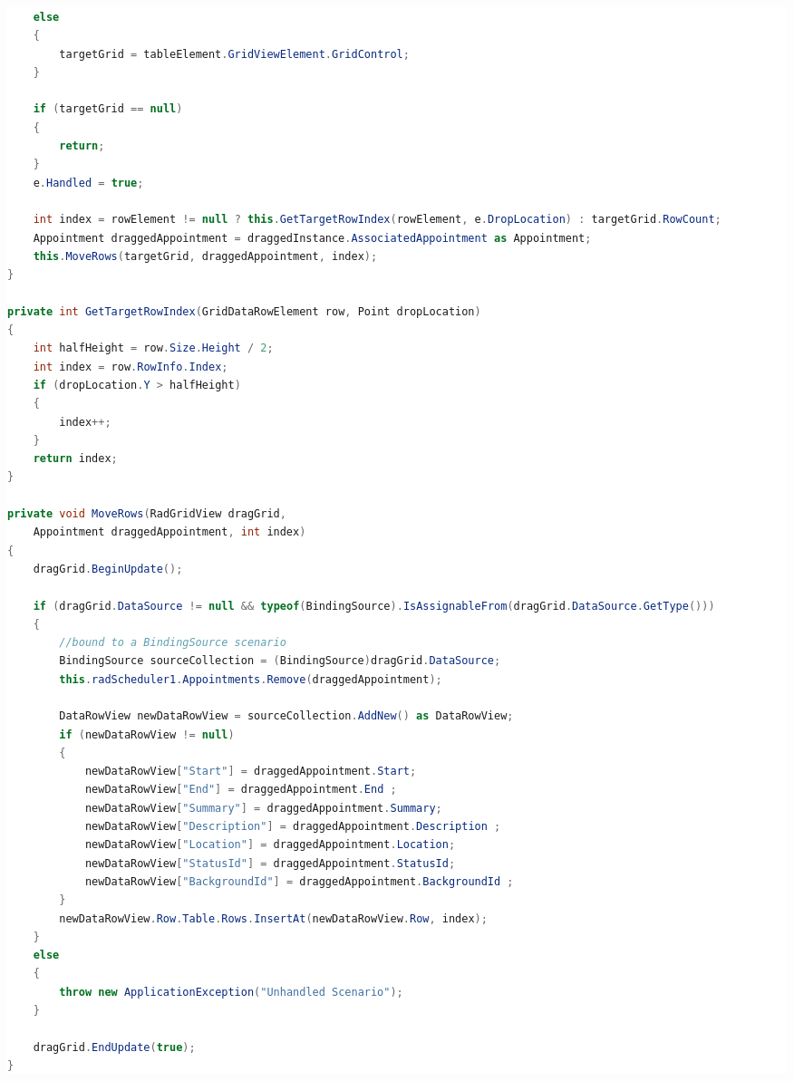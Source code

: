 ````C#
    else
    {
        targetGrid = tableElement.GridViewElement.GridControl;
    }
    
    if (targetGrid == null)
    {
        return;
    }
    e.Handled = true;
    
    int index = rowElement != null ? this.GetTargetRowIndex(rowElement, e.DropLocation) : targetGrid.RowCount;
    Appointment draggedAppointment = draggedInstance.AssociatedAppointment as Appointment;
    this.MoveRows(targetGrid, draggedAppointment, index);
}
        
private int GetTargetRowIndex(GridDataRowElement row, Point dropLocation)
{
    int halfHeight = row.Size.Height / 2;
    int index = row.RowInfo.Index;
    if (dropLocation.Y > halfHeight)
    {
        index++;
    }
    return index;
}
        
private void MoveRows(RadGridView dragGrid,
    Appointment draggedAppointment, int index)
{
    dragGrid.BeginUpdate();
    
    if (dragGrid.DataSource != null && typeof(BindingSource).IsAssignableFrom(dragGrid.DataSource.GetType()))
    {
        //bound to a BindingSource scenario
        BindingSource sourceCollection = (BindingSource)dragGrid.DataSource;
        this.radScheduler1.Appointments.Remove(draggedAppointment);
        
        DataRowView newDataRowView = sourceCollection.AddNew() as DataRowView;
        if (newDataRowView != null)
        {
            newDataRowView["Start"] = draggedAppointment.Start;
            newDataRowView["End"] = draggedAppointment.End ;
            newDataRowView["Summary"] = draggedAppointment.Summary;
            newDataRowView["Description"] = draggedAppointment.Description ;
            newDataRowView["Location"] = draggedAppointment.Location;
            newDataRowView["StatusId"] = draggedAppointment.StatusId;
            newDataRowView["BackgroundId"] = draggedAppointment.BackgroundId ;
        }
        newDataRowView.Row.Table.Rows.InsertAt(newDataRowView.Row, index);
    }
    else
    {
        throw new ApplicationException("Unhandled Scenario");
    }
    
    dragGrid.EndUpdate(true);
}

````
````VB.NET
````